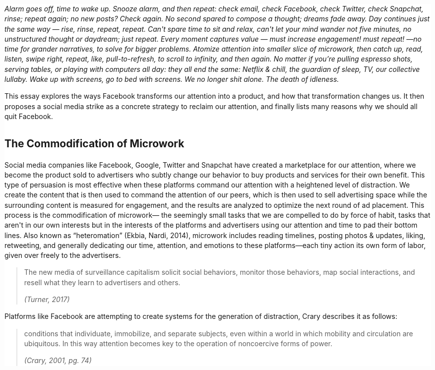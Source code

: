 _Alarm goes off, time to wake up. Snooze alarm, and then repeat: check email,
check Facebook, check Twitter, check Snapchat, rinse; repeat again; no new
posts? Check again. No second spared to compose a thought; dreams fade away. Day
continues just the same way — rise, rinse, repeat, repeat. Can't spare time to
sit and relax, can't let your mind wander not five minutes, no unstructured
thought or daydream; just repeat. Every moment captures value — must increase
engagement! must repeat! —no time for grander narratives, to solve for bigger
problems. Atomize attention into smaller slice of microwork, then catch up,
read, listen, swipe right, repeat, like, pull-to-refresh, to scroll to infinity,
and then again. No matter if you’re pulling espresso shots, serving tables, or
playing with computers all day: they all end the same: Netflix & chill, the
guardian of sleep, TV, our collective lullaby. Wake up with screens, go to bed
with screens. We no longer shit alone. The death of idleness._

This essay explores the ways Facebook transforms our attention into a product,
and how that transformation changes us. It then proposes a social media strike
as a concrete strategy to reclaim our attention, and finally lists many reasons
why we should all quit Facebook.

## The Commodification of Microwork

Social media companies like Facebook, Google, Twitter and Snapchat have created
a marketplace for our attention, where we become the product sold to advertisers
who subtly change our behavior to buy products and services for their own
benefit. This type of persuasion is most effective when these platforms command
our attention with a heightened level of distraction. We create the content that
is then used to command the attention of our peers, which is then used to sell
advertising space while the surrounding content is measured for engagement, and
the results are analyzed to optimize the next round of ad placement. This
process is the commodification of microwork— the seemingly small tasks that we
are compelled to do by force of habit, tasks that aren't in our own interests
but in the interests of the platforms and advertisers using our attention and
time to pad their bottom lines. Also known as “heteromation” (Ekbia, Nardi,
2014), microwork includes reading timelines, posting photos & updates, liking,
retweeting, and generally dedicating our time, attention, and emotions to these
platforms—each tiny action its own form of labor, given over freely to the
advertisers.

> The new media of surveillance capitalism solicit social behaviors, monitor
> those behaviors, map social interactions, and resell what they learn to
> advertisers and others.
>
> <figcaption><cite>(Turner, 2017)</cite></figcaption>

Platforms like Facebook are attempting to create systems for the generation of
distraction, Crary describes it as follows:

> conditions that individuate, immobilize, and separate subjects, even within a
> world in which mobility and circulation are ubiquitous. In this way attention
> becomes key to the operation of noncoercive forms of power.
>
> <figcaption><cite>(Crary, 2001, pg. 74)</cite></figcaption>
